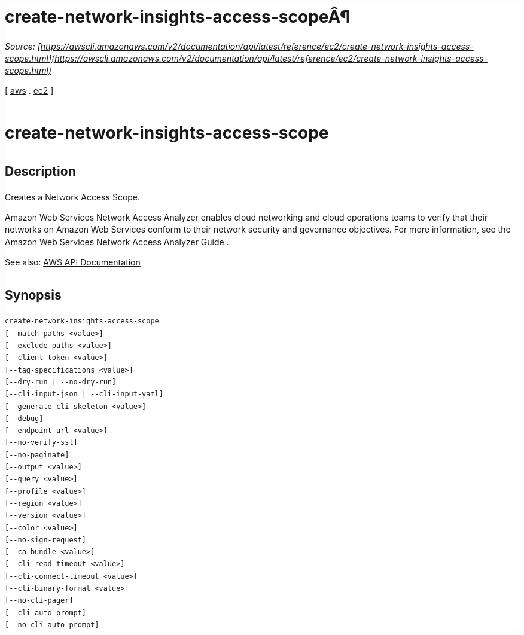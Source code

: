 # create-network-insights-access-scopeÂ¶

*Source: [https://awscli.amazonaws.com/v2/documentation/api/latest/reference/ec2/create-network-insights-access-scope.html](https://awscli.amazonaws.com/v2/documentation/api/latest/reference/ec2/create-network-insights-access-scope.html)*

[ [aws](https://awscli.amazonaws.com/v2/documentation/api/latest/reference/index.html#cli-aws) . [ec2](https://awscli.amazonaws.com/v2/documentation/api/latest/reference/ec2/index.html#cli-aws-ec2) ]

# create-network-insights-access-scope

## Description

Creates a Network Access Scope.

Amazon Web Services Network Access Analyzer enables cloud networking and cloud operations teams to verify that their networks on Amazon Web Services conform to their network security and governance objectives. For more information, see the [Amazon Web Services Network Access Analyzer Guide](https://docs.aws.amazon.com/vpc/latest/network-access-analyzer/) .

See also: [AWS API Documentation](https://docs.aws.amazon.com/goto/WebAPI/ec2-2016-11-15/CreateNetworkInsightsAccessScope)

## Synopsis

```
create-network-insights-access-scope
[--match-paths <value>]
[--exclude-paths <value>]
[--client-token <value>]
[--tag-specifications <value>]
[--dry-run | --no-dry-run]
[--cli-input-json | --cli-input-yaml]
[--generate-cli-skeleton <value>]
[--debug]
[--endpoint-url <value>]
[--no-verify-ssl]
[--no-paginate]
[--output <value>]
[--query <value>]
[--profile <value>]
[--region <value>]
[--version <value>]
[--color <value>]
[--no-sign-request]
[--ca-bundle <value>]
[--cli-read-timeout <value>]
[--cli-connect-timeout <value>]
[--cli-binary-format <value>]
[--no-cli-pager]
[--cli-auto-prompt]
[--no-cli-auto-prompt]
```
